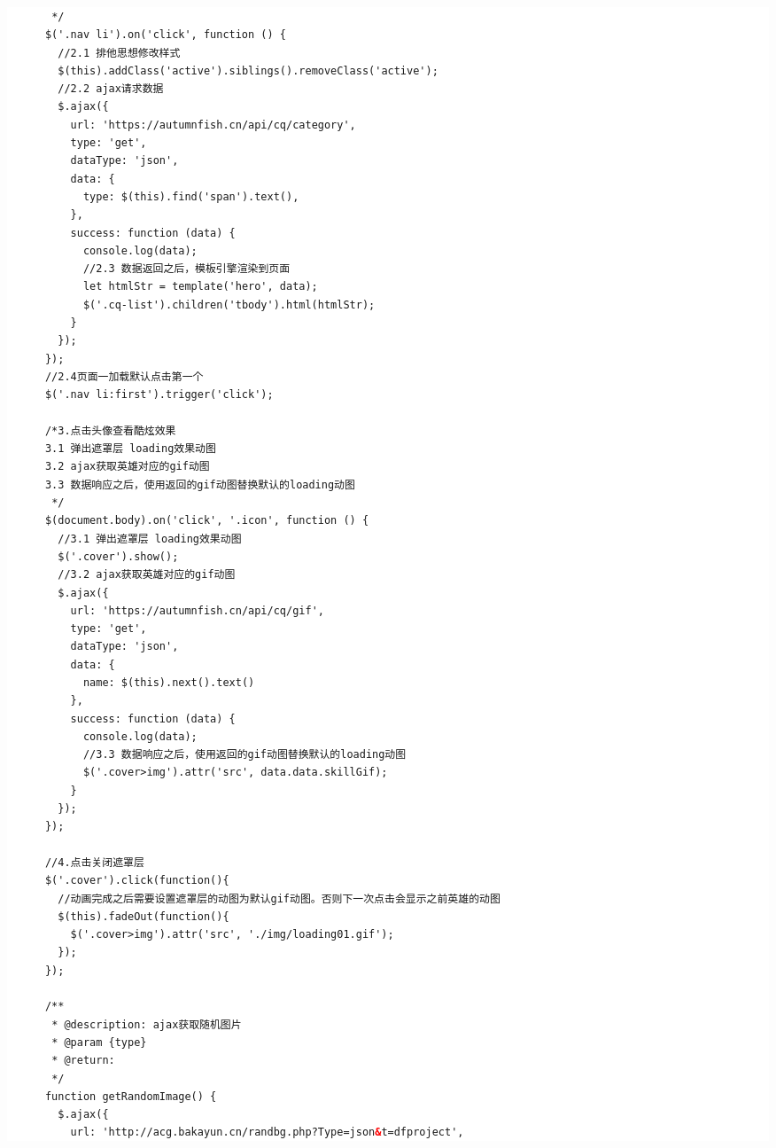 ```html
       */
      $('.nav li').on('click', function () {
        //2.1 排他思想修改样式
        $(this).addClass('active').siblings().removeClass('active');
        //2.2 ajax请求数据
        $.ajax({
          url: 'https://autumnfish.cn/api/cq/category',
          type: 'get',
          dataType: 'json',
          data: {
            type: $(this).find('span').text(),
          },
          success: function (data) {
            console.log(data);
            //2.3 数据返回之后，模板引擎渲染到页面
            let htmlStr = template('hero', data);
            $('.cq-list').children('tbody').html(htmlStr);
          }
        });
      });
      //2.4页面一加载默认点击第一个
      $('.nav li:first').trigger('click');

      /*3.点击头像查看酷炫效果 
      3.1 弹出遮罩层 loading效果动图
      3.2 ajax获取英雄对应的gif动图
      3.3 数据响应之后，使用返回的gif动图替换默认的loading动图
       */
      $(document.body).on('click', '.icon', function () {
        //3.1 弹出遮罩层 loading效果动图
        $('.cover').show();
        //3.2 ajax获取英雄对应的gif动图
        $.ajax({
          url: 'https://autumnfish.cn/api/cq/gif',
          type: 'get',
          dataType: 'json',
          data: {
            name: $(this).next().text()
          },
          success: function (data) {
            console.log(data);
            //3.3 数据响应之后，使用返回的gif动图替换默认的loading动图
            $('.cover>img').attr('src', data.data.skillGif);
          }
        });
      });

      //4.点击关闭遮罩层
      $('.cover').click(function(){
        //动画完成之后需要设置遮罩层的动图为默认gif动图。否则下一次点击会显示之前英雄的动图
        $(this).fadeOut(function(){
          $('.cover>img').attr('src', './img/loading01.gif');
        });
      });

      /**
       * @description: ajax获取随机图片
       * @param {type} 
       * @return: 
       */
      function getRandomImage() {
        $.ajax({
          url: 'http://acg.bakayun.cn/randbg.php?Type=json&t=dfproject',
```